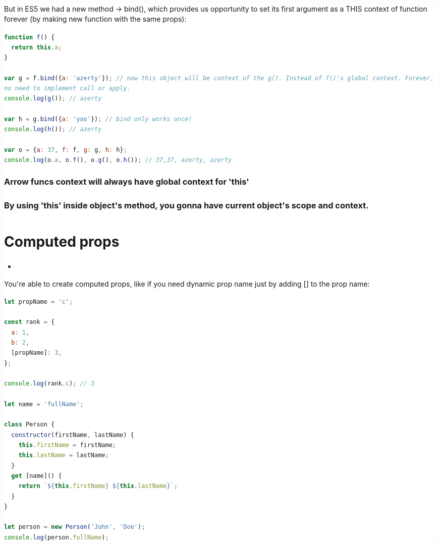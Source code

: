 But in ES5 we had a new method -> bind(), which provides us opportunity to set its first argument as a THIS context of function forever (by making new function with the same props):
```js
function f() {
  return this.a;
}

var g = f.bind({a: 'azerty'}); // now this object will be context of the g(). Instead of f()'s global context. Forever, no need to implement call or apply.
console.log(g()); // azerty

var h = g.bind({a: 'yoo'}); // bind only works once!
console.log(h()); // azerty

var o = {a: 37, f: f, g: g, h: h};
console.log(o.a, o.f(), o.g(), o.h()); // 37,37, azerty, azerty
```

### Arrow funcs context will always have global context for 'this'

### By using 'this' inside object's method, you gonna have current object's scope and context.

# Computed props
-

You're able to create computed props, like if you need dynamic prop name just by adding [] to the prop name:
```js
let propName = 'c';

const rank = {
  a: 1,
  b: 2,
  [propName]: 3,
};

console.log(rank.c); // 3

let name = 'fullName';

class Person {
  constructor(firstName, lastName) {
    this.firstName = firstName;
    this.lastName = lastName;
  }
  get [name]() {
    return `${this.firstName} ${this.lastName}`;
  }
}

let person = new Person('John', 'Doe');
console.log(person.fullName);
```
